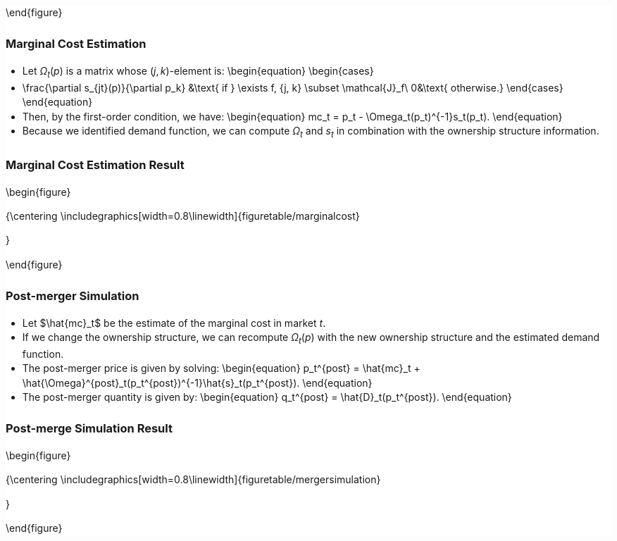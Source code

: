 \end{figure}


### Marginal Cost Estimation

- Let $\Omega_t(p)$ is a matrix whose $(j, k)$-element is:
\begin{equation}
\begin{cases}
- \frac{\partial s_{jt}(p)}{\partial p_k} &\text{   if   } \exists f, \{j, k\} \subset \mathcal{J}_f\\
0&\text{   otherwise.}
\end{cases}
\end{equation}
- Then, by the first-order condition, we have:
\begin{equation}
mc_t = p_t - \Omega_t(p_t)^{-1}s_t(p_t).
\end{equation}
- Because we identified demand function, we can compute $\Omega_t$ and $s_t$ in combination with the ownership structure information.



### Marginal Cost Estimation Result
\begin{figure}

{\centering \includegraphics[width=0.8\linewidth]{figuretable/marginalcost} 

}

\end{figure}


### Post-merger Simulation

- Let $\hat{mc}_t$ be the estimate of the marginal cost in market $t$.
- If we change the ownership structure, we can recompute $\Omega_t(p)$ with the new ownership structure and the estimated demand function.
- The post-merger price is given by solving:
\begin{equation}
p_t^{post} = \hat{mc}_t + \hat{\Omega}^{post}_t(p_t^{post})^{-1}\hat{s}_t(p_t^{post}).
\end{equation}
- The post-merger quantity is given by:
\begin{equation}
q_t^{post} = \hat{D}_t(p_t^{post}).
\end{equation}



### Post-merge Simulation Result
\begin{figure}

{\centering \includegraphics[width=0.8\linewidth]{figuretable/mergersimulation} 

}

\end{figure}
